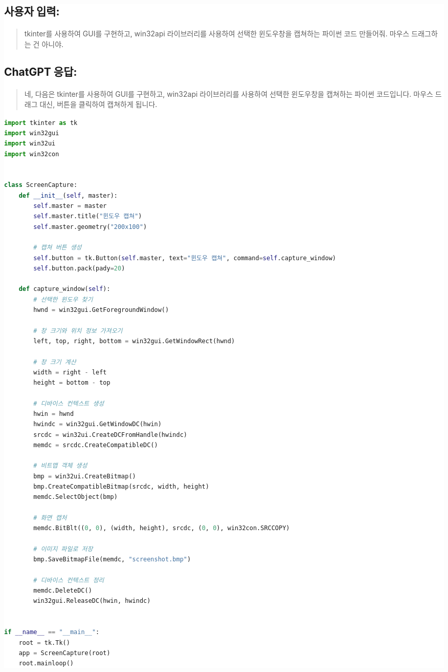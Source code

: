 ## 사용자 입력:
> tkinter를 사용하여 GUI를 구현하고, win32api 라이브러리를 사용하여 선택한 윈도우창을 캡쳐하는 파이썬 코드 만들어줘. 마우스 드래그하는 건 아니야.

## ChatGPT 응답:
> 네, 다음은 tkinter를 사용하여 GUI를 구현하고, win32api 라이브러리를 사용하여 선택한 윈도우창을 캡쳐하는 파이썬 코드입니다. 마우스 드래그 대신, 버튼을 클릭하여 캡쳐하게 됩니다.

```python
import tkinter as tk
import win32gui
import win32ui
import win32con


class ScreenCapture:
    def __init__(self, master):
        self.master = master
        self.master.title("윈도우 캡쳐")
        self.master.geometry("200x100")

        # 캡쳐 버튼 생성
        self.button = tk.Button(self.master, text="윈도우 캡쳐", command=self.capture_window)
        self.button.pack(pady=20)

    def capture_window(self):
        # 선택한 윈도우 찾기
        hwnd = win32gui.GetForegroundWindow()

        # 창 크기와 위치 정보 가져오기
        left, top, right, bottom = win32gui.GetWindowRect(hwnd)

        # 창 크기 계산
        width = right - left
        height = bottom - top

        # 디바이스 컨텍스트 생성
        hwin = hwnd
        hwindc = win32gui.GetWindowDC(hwin)
        srcdc = win32ui.CreateDCFromHandle(hwindc)
        memdc = srcdc.CreateCompatibleDC()

        # 비트맵 객체 생성
        bmp = win32ui.CreateBitmap()
        bmp.CreateCompatibleBitmap(srcdc, width, height)
        memdc.SelectObject(bmp)

        # 화면 캡처
        memdc.BitBlt((0, 0), (width, height), srcdc, (0, 0), win32con.SRCCOPY)

        # 이미지 파일로 저장
        bmp.SaveBitmapFile(memdc, "screenshot.bmp")

        # 디바이스 컨텍스트 정리
        memdc.DeleteDC()
        win32gui.ReleaseDC(hwin, hwindc)


if __name__ == "__main__":
    root = tk.Tk()
    app = ScreenCapture(root)
    root.mainloop()
```
